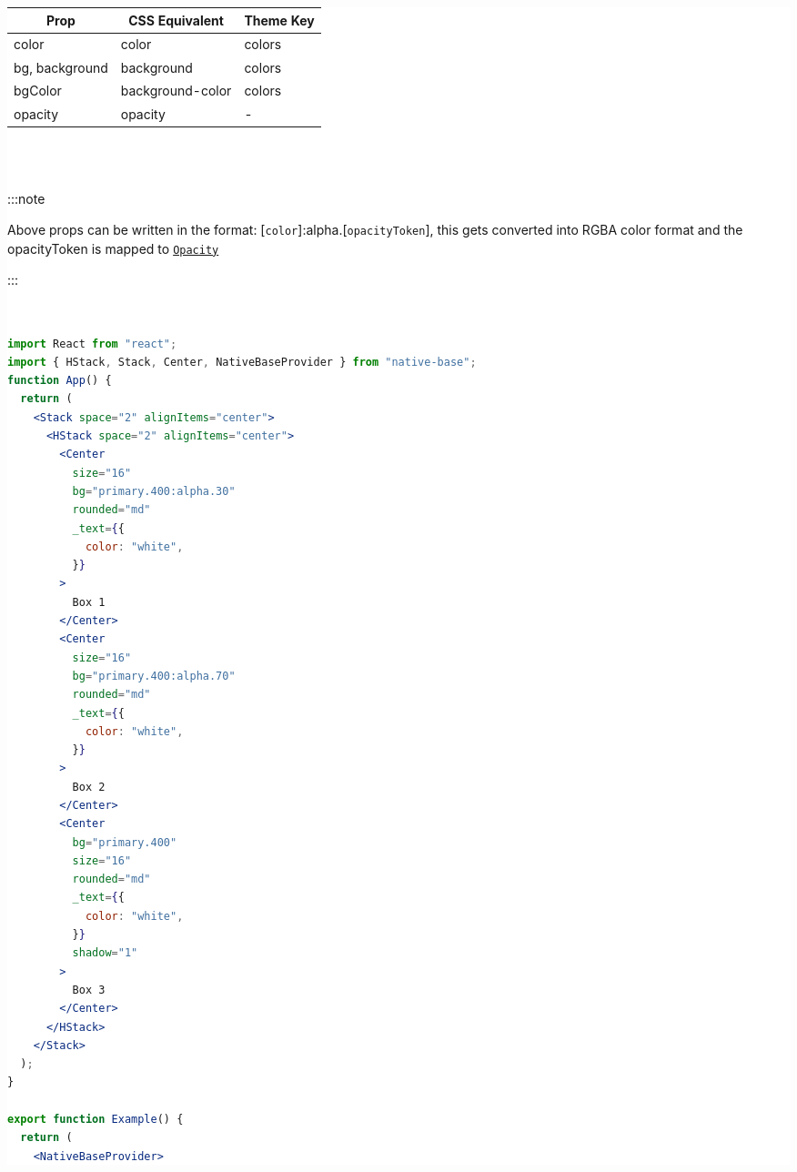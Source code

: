 | Prop           | CSS Equivalent   | Theme Key |
| -------------- | ---------------- | --------- |
| color          | color            | colors    |
| bg, background | background       | colors    |
| bgColor        | background-color | colors    |
| opacity        | opacity          | -         |

<br></br>

:::note

Above props can be written in the format: [`color`]:alpha.[`opacityToken`], this gets converted into RGBA color format and the opacityToken is mapped to [`Opacity`](default-theme#opacity)

:::

<br />

```jsx isLive=true
import React from "react";
import { HStack, Stack, Center, NativeBaseProvider } from "native-base";
function App() {
  return (
    <Stack space="2" alignItems="center">
      <HStack space="2" alignItems="center">
        <Center
          size="16"
          bg="primary.400:alpha.30"
          rounded="md"
          _text={{
            color: "white",
          }}
        >
          Box 1
        </Center>
        <Center
          size="16"
          bg="primary.400:alpha.70"
          rounded="md"
          _text={{
            color: "white",
          }}
        >
          Box 2
        </Center>
        <Center
          bg="primary.400"
          size="16"
          rounded="md"
          _text={{
            color: "white",
          }}
          shadow="1"
        >
          Box 3
        </Center>
      </HStack>
    </Stack>
  );
}

export function Example() {
  return (
    <NativeBaseProvider>
```